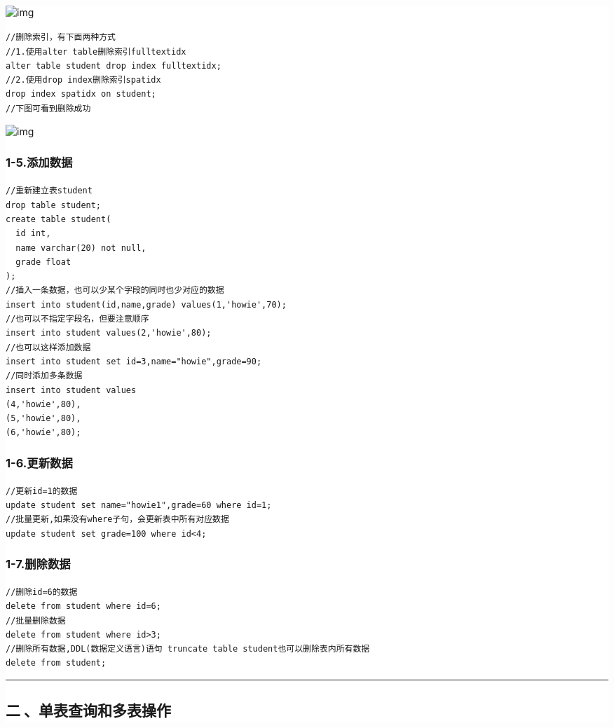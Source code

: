 ![img](https://images-1252557999.file.myqcloud.com/uPic/1157824-259ee7d12bc238d6.png)

```mysql
//删除索引，有下面两种方式
//1.使用alter table删除索引fulltextidx
alter table student drop index fulltextidx;
//2.使用drop index删除索引spatidx
drop index spatidx on student;
//下图可看到删除成功
```
![img](https://images-1252557999.file.myqcloud.com/uPic/1157824-e752d5df3325619b.png)

### 1-5.添加数据
```mysql
//重新建立表student
drop table student;
create table student(
  id int,
  name varchar(20) not null,
  grade float
);
//插入一条数据，也可以少某个字段的同时也少对应的数据
insert into student(id,name,grade) values(1,'howie',70);
//也可以不指定字段名，但要注意顺序
insert into student values(2,'howie',80);
//也可以这样添加数据
insert into student set id=3,name="howie",grade=90;
//同时添加多条数据
insert into student values
(4,'howie',80),
(5,'howie',80),
(6,'howie',80);
```
### 1-6.更新数据
```mysql
//更新id=1的数据
update student set name="howie1",grade=60 where id=1;
//批量更新,如果没有where子句，会更新表中所有对应数据
update student set grade=100 where id<4;
```
### 1-7.删除数据
```mysql
//删除id=6的数据
delete from student where id=6;
//批量删除数据
delete from student where id>3;
//删除所有数据,DDL(数据定义语言)语句 truncate table student也可以删除表内所有数据
delete from student;
```
---
## 二 、单表查询和多表操作

